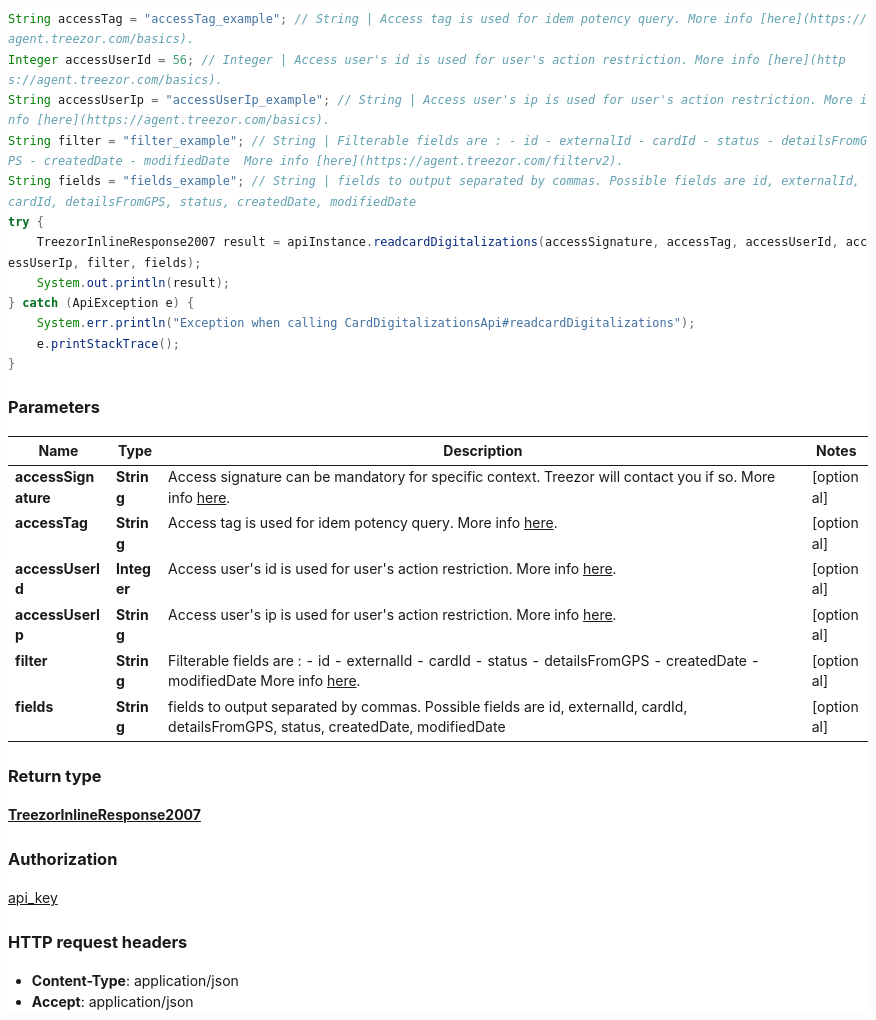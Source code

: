 ```java
String accessTag = "accessTag_example"; // String | Access tag is used for idem potency query. More info [here](https://agent.treezor.com/basics). 
Integer accessUserId = 56; // Integer | Access user's id is used for user's action restriction. More info [here](https://agent.treezor.com/basics). 
String accessUserIp = "accessUserIp_example"; // String | Access user's ip is used for user's action restriction. More info [here](https://agent.treezor.com/basics). 
String filter = "filter_example"; // String | Filterable fields are : - id - externalId - cardId - status - detailsFromGPS - createdDate - modifiedDate  More info [here](https://agent.treezor.com/filterv2). 
String fields = "fields_example"; // String | fields to output separated by commas. Possible fields are id, externalId, cardId, detailsFromGPS, status, createdDate, modifiedDate
try {
    TreezorInlineResponse2007 result = apiInstance.readcardDigitalizations(accessSignature, accessTag, accessUserId, accessUserIp, filter, fields);
    System.out.println(result);
} catch (ApiException e) {
    System.err.println("Exception when calling CardDigitalizationsApi#readcardDigitalizations");
    e.printStackTrace();
}
```

### Parameters

Name | Type | Description  | Notes
------------- | ------------- | ------------- | -------------
 **accessSignature** | **String**| Access signature can be mandatory for specific context. Treezor will contact you if so. More info [here](https://agent.treezor.com/security-authentication).  | [optional]
 **accessTag** | **String**| Access tag is used for idem potency query. More info [here](https://agent.treezor.com/basics).  | [optional]
 **accessUserId** | **Integer**| Access user&#39;s id is used for user&#39;s action restriction. More info [here](https://agent.treezor.com/basics).  | [optional]
 **accessUserIp** | **String**| Access user&#39;s ip is used for user&#39;s action restriction. More info [here](https://agent.treezor.com/basics).  | [optional]
 **filter** | **String**| Filterable fields are : - id - externalId - cardId - status - detailsFromGPS - createdDate - modifiedDate  More info [here](https://agent.treezor.com/filterv2).  | [optional]
 **fields** | **String**| fields to output separated by commas. Possible fields are id, externalId, cardId, detailsFromGPS, status, createdDate, modifiedDate | [optional]

### Return type

[**TreezorInlineResponse2007**](TreezorInlineResponse2007.md)

### Authorization

[api_key](../README.md#api_key)

### HTTP request headers

 - **Content-Type**: application/json
 - **Accept**: application/json

